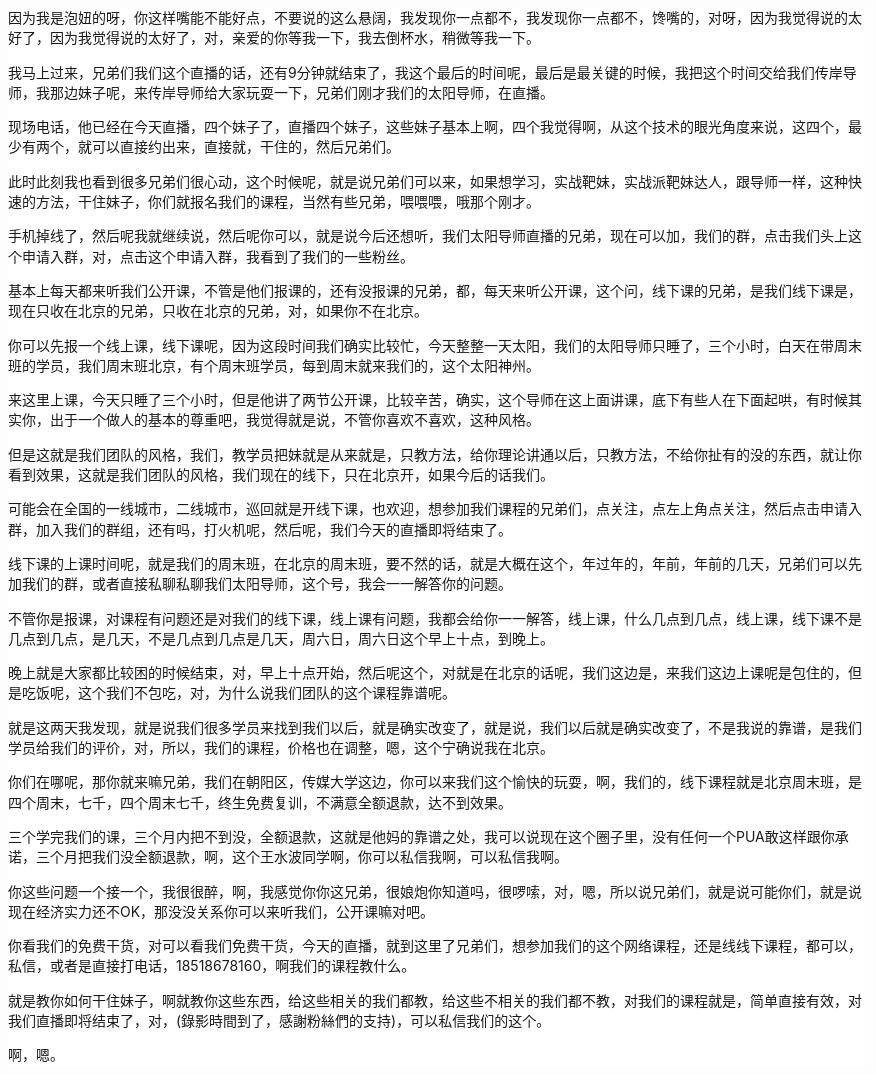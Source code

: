 因为我是泡妞的呀，你这样嘴能不能好点，不要说的这么悬阔，我发现你一点都不，我发现你一点都不，馋嘴的，对呀，因为我觉得说的太好了，因为我觉得说的太好了，对，亲爱的你等我一下，我去倒杯水，稍微等我一下。

我马上过来，兄弟们我们这个直播的话，还有9分钟就结束了，我这个最后的时间呢，最后是最关键的时候，我把这个时间交给我们传岸导师，我那边妹子呢，来传岸导师给大家玩耍一下，兄弟们刚才我们的太阳导师，在直播。

现场电话，他已经在今天直播，四个妹子了，直播四个妹子，这些妹子基本上啊，四个我觉得啊，从这个技术的眼光角度来说，这四个，最少有两个，就可以直接约出来，直接就，干住的，然后兄弟们。

此时此刻我也看到很多兄弟们很心动，这个时候呢，就是说兄弟们可以来，如果想学习，实战靶妹，实战派靶妹达人，跟导师一样，这种快速的方法，干住妹子，你们就报名我们的课程，当然有些兄弟，喂喂喂，哦那个刚才。

手机掉线了，然后呢我就继续说，然后呢你可以，就是说今后还想听，我们太阳导师直播的兄弟，现在可以加，我们的群，点击我们头上这个申请入群，对，点击这个申请入群，我看到了我们的一些粉丝。

基本上每天都来听我们公开课，不管是他们报课的，还有没报课的兄弟，都，每天来听公开课，这个问，线下课的兄弟，是我们线下课是，现在只收在北京的兄弟，只收在北京的兄弟，对，如果你不在北京。

你可以先报一个线上课，线下课呢，因为这段时间我们确实比较忙，今天整整一天太阳，我们的太阳导师只睡了，三个小时，白天在带周末班的学员，我们周末班北京，有个周末班学员，每到周末就来我们的，这个太阳神州。

来这里上课，今天只睡了三个小时，但是他讲了两节公开课，比较辛苦，确实，这个导师在这上面讲课，底下有些人在下面起哄，有时候其实你，出于一个做人的基本的尊重吧，我觉得就是说，不管你喜欢不喜欢，这种风格。

但是这就是我们团队的风格，我们，教学员把妹就是从来就是，只教方法，给你理论讲通以后，只教方法，不给你扯有的没的东西，就让你看到效果，这就是我们团队的风格，我们现在的线下，只在北京开，如果今后的话我们。

可能会在全国的一线城市，二线城市，巡回就是开线下课，也欢迎，想参加我们课程的兄弟们，点关注，点左上角点关注，然后点击申请入群，加入我们的群组，还有吗，打火机呢，然后呢，我们今天的直播即将结束了。

线下课的上课时间呢，就是我们的周末班，在北京的周末班，要不然的话，就是大概在这个，年过年的，年前，年前的几天，兄弟们可以先加我们的群，或者直接私聊私聊我们太阳导师，这个号，我会一一解答你的问题。

不管你是报课，对课程有问题还是对我们的线下课，线上课有问题，我都会给你一一解答，线上课，什么几点到几点，线上课，线下课不是几点到几点，是几天，不是几点到几点是几天，周六日，周六日这个早上十点，到晚上。

晚上就是大家都比较困的时候结束，对，早上十点开始，然后呢这个，对就是在北京的话呢，我们这边是，来我们这边上课呢是包住的，但是吃饭呢，这个我们不包吃，对，为什么说我们团队的这个课程靠谱呢。

就是这两天我发现，就是说我们很多学员来找到我们以后，就是确实改变了，就是说，我们以后就是确实改变了，不是我说的靠谱，是我们学员给我们的评价，对，所以，我们的课程，价格也在调整，嗯，这个宁确说我在北京。

你们在哪呢，那你就来嘛兄弟，我们在朝阳区，传媒大学这边，你可以来我们这个愉快的玩耍，啊，我们的，线下课程就是北京周末班，是四个周末，七千，四个周末七千，终生免费复训，不满意全额退款，达不到效果。

三个学完我们的课，三个月内把不到没，全额退款，这就是他妈的靠谱之处，我可以说现在这个圈子里，没有任何一个PUA敢这样跟你承诺，三个月把我们没全额退款，啊，这个王水波同学啊，你可以私信我啊，可以私信我啊。

你这些问题一个接一个，我很很醉，啊，我感觉你你这兄弟，很娘炮你知道吗，很啰嗦，对，嗯，所以说兄弟们，就是说可能你们，就是说现在经济实力还不OK，那没没关系你可以来听我们，公开课嘛对吧。

你看我们的免费干货，对可以看我们免费干货，今天的直播，就到这里了兄弟们，想参加我们的这个网络课程，还是线线下课程，都可以，私信，或者是直接打电话，18518678160，啊我们的课程教什么。

就是教你如何干住妹子，啊就教你这些东西，给这些相关的我们都教，给这些不相关的我们都不教，对我们的课程就是，简单直接有效，对我们直播即将结束了，对，(錄影時間到了，感謝粉絲們的支持)，可以私信我们的这个。

啊，嗯。